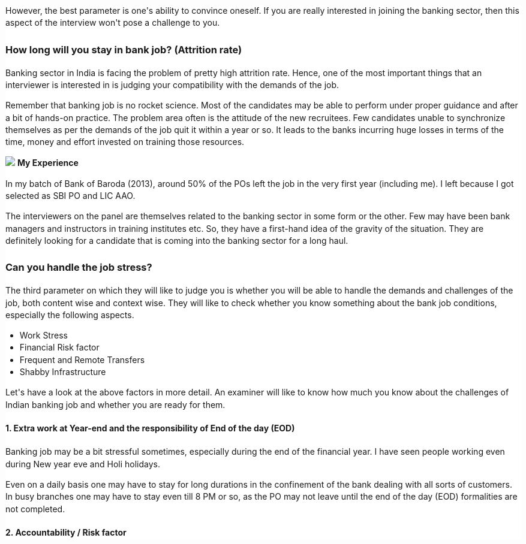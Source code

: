 However, the best parameter is one's ability to convince oneself. If you are really interested in joining the banking sector, then this aspect of the interview won't pose a challenge to you. 


### How long will you stay in bank job? (Attrition rate)

Banking sector in India is facing the problem of pretty high attrition rate. Hence, one of the most important things that an interviewer is interested in is judging your compatibility with the demands of the job.  

Remember that banking job is no rocket science. Most of the candidates may be able to perform under proper guidance and after a bit of hands-on practice. The problem area often is the attitude of the new recruitees. Few candidates unable to synchronize themselves as per the demands of the job quit it within a year or so. It leads to the banks incurring huge losses in terms of the time, money and effort invested on training those resources. 

<div class="toc-mak">
  <img src="../../../images/pencil.png">
  <b>My Experience</b><br>

In my batch of Bank of Baroda (2013), around 50% of the POs left the job in the very first year (including me). I left because I got selected as SBI PO and LIC AAO. 
</div>

The interviewers on the panel are themselves related to the banking sector in some form or the other. Few may have been bank managers and instructors in training institutes etc. So, they have a first-hand idea of the gravity of the situation. They are definitely looking for a candidate that is coming into the banking sector for a long haul. 


### Can you handle the job stress? 

The third parameter on which they will like to judge you is whether you will be able to handle the demands and challenges of the job, both content wise and context wise. They will like to check whether you know something about the bank job conditions, especially the following aspects.

* Work Stress
* Financial Risk factor 
* Frequent and Remote Transfers
* Shabby Infrastructure

Let's have a look at the above factors in more detail. An examiner will like to know how much you know about the challenges of Indian banking job and whether you are ready for them. 

#### 1. Extra work at Year-end and the responsibility of End of the day (EOD)

Banking job may be a bit stressful sometimes, especially during the end of the financial year. I have seen people working even during New year eve and Holi holidays. 

Even on a daily basis one may have to stay for long durations in the confinement of the bank dealing with all sorts of customers. In busy branches one may have to stay even till 8 PM or so, as the PO may not leave until the end of the day (EOD) formalities are not completed. 

#### 2. Accountability / Risk factor
